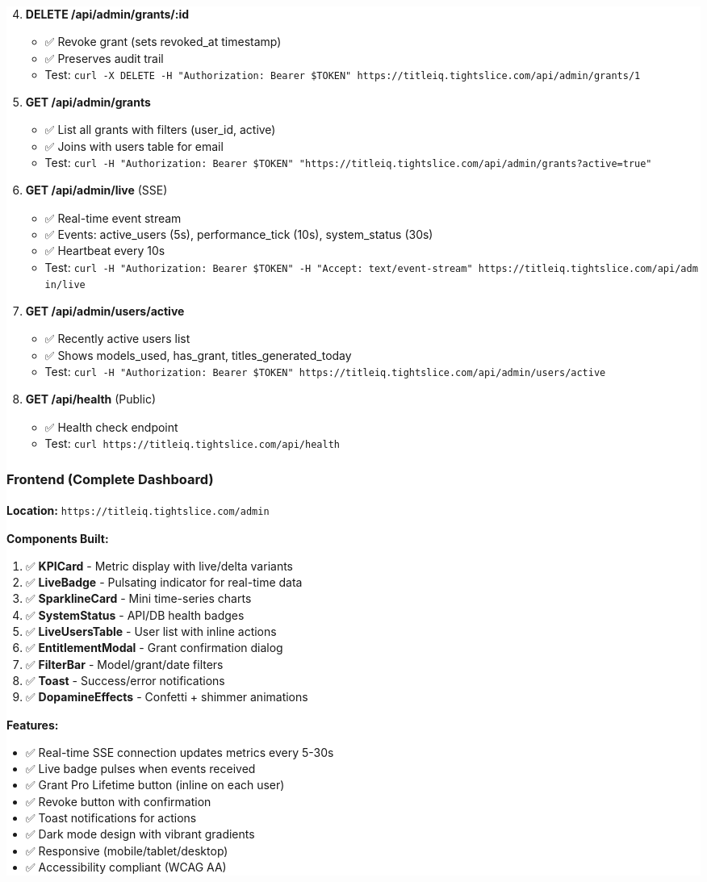 4. **DELETE /api/admin/grants/:id**
   - ✅ Revoke grant (sets revoked_at timestamp)
   - ✅ Preserves audit trail
   - Test: `curl -X DELETE -H "Authorization: Bearer $TOKEN" https://titleiq.tightslice.com/api/admin/grants/1`

5. **GET /api/admin/grants**
   - ✅ List all grants with filters (user_id, active)
   - ✅ Joins with users table for email
   - Test: `curl -H "Authorization: Bearer $TOKEN" "https://titleiq.tightslice.com/api/admin/grants?active=true"`

6. **GET /api/admin/live** (SSE)
   - ✅ Real-time event stream
   - ✅ Events: active_users (5s), performance_tick (10s), system_status (30s)
   - ✅ Heartbeat every 10s
   - Test: `curl -H "Authorization: Bearer $TOKEN" -H "Accept: text/event-stream" https://titleiq.tightslice.com/api/admin/live`

7. **GET /api/admin/users/active**
   - ✅ Recently active users list
   - ✅ Shows models_used, has_grant, titles_generated_today
   - Test: `curl -H "Authorization: Bearer $TOKEN" https://titleiq.tightslice.com/api/admin/users/active`

8. **GET /api/health** (Public)
   - ✅ Health check endpoint
   - Test: `curl https://titleiq.tightslice.com/api/health`

### Frontend (Complete Dashboard)

**Location:** `https://titleiq.tightslice.com/admin`

**Components Built:**
1. ✅ **KPICard** - Metric display with live/delta variants
2. ✅ **LiveBadge** - Pulsating indicator for real-time data
3. ✅ **SparklineCard** - Mini time-series charts
4. ✅ **SystemStatus** - API/DB health badges
5. ✅ **LiveUsersTable** - User list with inline actions
6. ✅ **EntitlementModal** - Grant confirmation dialog
7. ✅ **FilterBar** - Model/grant/date filters
8. ✅ **Toast** - Success/error notifications
9. ✅ **DopamineEffects** - Confetti + shimmer animations

**Features:**
- ✅ Real-time SSE connection updates metrics every 5-30s
- ✅ Live badge pulses when events received
- ✅ Grant Pro Lifetime button (inline on each user)
- ✅ Revoke button with confirmation
- ✅ Toast notifications for actions
- ✅ Dark mode design with vibrant gradients
- ✅ Responsive (mobile/tablet/desktop)
- ✅ Accessibility compliant (WCAG AA)
